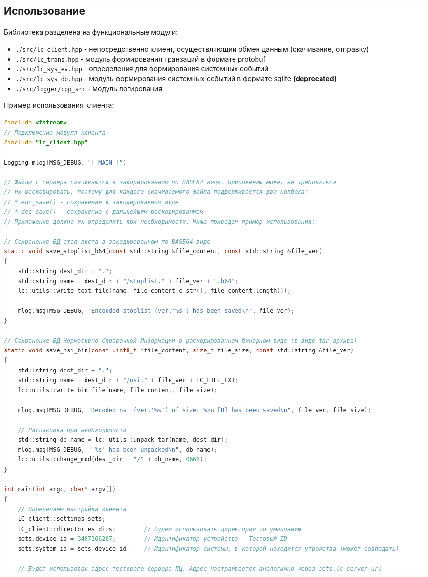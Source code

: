 ## Использование
Библиотека разделена на функциональные модули:

* `./src/lc_client.hpp` - непосредственно клиент, осуществляющий обмен данным (скачивание, отправку)
* `./src/lc_trans.hpp` - модуль формирования транзаций в формате protobuf
* `./src/lc_sys_ev.hpp` - определения для формирования системных событий
* `./src/lc_sys_db.hpp` - модуль формирования системных событий в формате sqlite __(deprecated)__
* `./src/logger/cpp_src` - модуль логирования

Пример использования клиента:
```C
#include <fstream>
// Подключение модуля клиента
#include "lc_client.hpp"

Logging mlog(MSG_DEBUG, "[ MAIN ]");

// Файлы с сервера скачиваются в закодированном по BASE64 виде. Приложению может не требоваться
// их раскодировать, поэтому для каждого скачиваемого файла поддерживается два колбека:
// * enc_save() - сохранение в закодированном виде 
// * dec_save() - сохранение с дальнейшим раскодированием
// Приложение должно их определить при необходимости. Ниже приведен пример использования:

// Сохранение БД стоп-листа в закодированном по BASE64 виде
static void save_stoplist_b64(const std::string &file_content, const std::string &file_ver) 
{
	std::string dest_dir = ".";
	std::string name = dest_dir + "/stoplist." + file_ver + ".b64";
	lc::utils::write_text_file(name, file_content.c_str(), file_content.length());

	mlog.msg(MSG_DEBUG, "Encodded stoplist (ver.'%s') has been saved\n", file_ver);
}

// Сохранение БД Нормативно-Справочной-Информации в раскодированном бинарном виде (в виде tar архива)
static void save_nsi_bin(const uint8_t *file_content, size_t file_size, const std::string &file_ver) 
{
	std::string dest_dir = ".";
	std::string name = dest_dir + "/nsi." + file_ver + LC_FILE_EXT;
	lc::utils::write_bin_file(name, file_content, file_size);

	mlog.msg(MSG_DEBUG, "Decoded nsi (ver.'%s') of size: %zu [B] has been saved\n", file_ver, file_size);

	// Распаковка при необходимости
	std::string db_name = lc::utils::unpack_tar(name, dest_dir);
	mlog.msg(MSG_DEBUG, "'%s' has been unpacked\n", db_name);
	lc::utils::change_mod(dest_dir + "/" + db_name, 0666);
}

int main(int argc, char* argv[])
{
	// Определяем настройки клиента
	LC_client::settings sets;
	LC_client::directories dirs;		// Будем использовать директории по умолчанию
	sets.device_id = 3487366287;		// Идентификатор устройства - Тестовый ID
	sets.system_id = sets.device_id;	// Идентификатор системы, в которой находится утройства (может совпадать) 

	// Будет использован адрес тестового сервера ЛЦ. Адрес настраивается аналогично через sets.lc_server_url

```